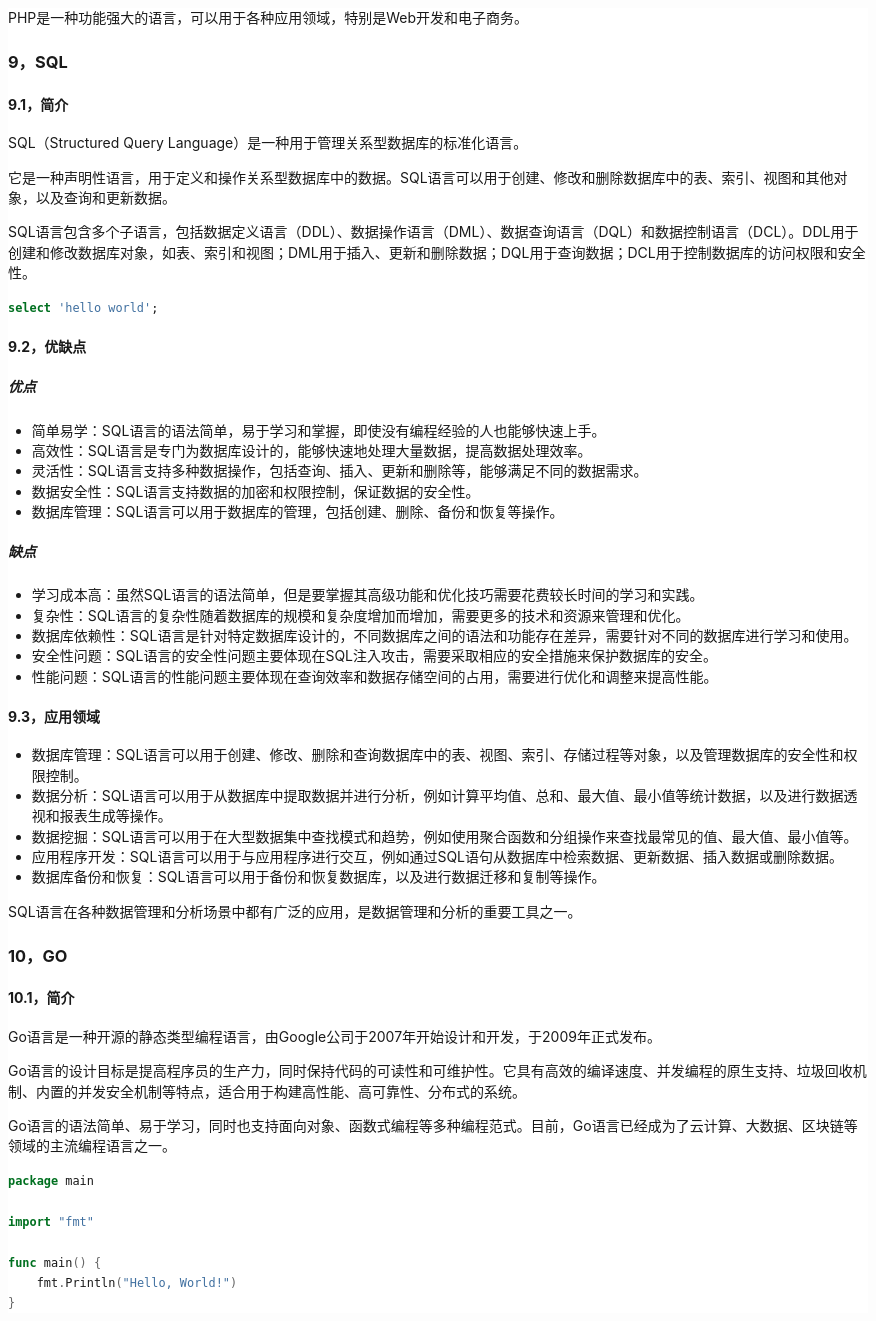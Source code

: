 PHP是一种功能强大的语言，可以用于各种应用领域，特别是Web开发和电子商务。

### 9，SQL

#### 9.1，简介

SQL（Structured Query Language）是一种用于管理关系型数据库的标准化语言。

它是一种声明性语言，用于定义和操作关系型数据库中的数据。SQL语言可以用于创建、修改和删除数据库中的表、索引、视图和其他对象，以及查询和更新数据。

SQL语言包含多个子语言，包括数据定义语言（DDL）、数据操作语言（DML）、数据查询语言（DQL）和数据控制语言（DCL）。DDL用于创建和修改数据库对象，如表、索引和视图；DML用于插入、更新和删除数据；DQL用于查询数据；DCL用于控制数据库的访问权限和安全性。

```sql
select 'hello world';

```

#### 9.2，优缺点

##### 优点

* 简单易学：SQL语言的语法简单，易于学习和掌握，即使没有编程经验的人也能够快速上手。
* 高效性：SQL语言是专门为数据库设计的，能够快速地处理大量数据，提高数据处理效率。
* 灵活性：SQL语言支持多种数据操作，包括查询、插入、更新和删除等，能够满足不同的数据需求。
* 数据安全性：SQL语言支持数据的加密和权限控制，保证数据的安全性。
* 数据库管理：SQL语言可以用于数据库的管理，包括创建、删除、备份和恢复等操作。

##### 缺点

* 学习成本高：虽然SQL语言的语法简单，但是要掌握其高级功能和优化技巧需要花费较长时间的学习和实践。
* 复杂性：SQL语言的复杂性随着数据库的规模和复杂度增加而增加，需要更多的技术和资源来管理和优化。
* 数据库依赖性：SQL语言是针对特定数据库设计的，不同数据库之间的语法和功能存在差异，需要针对不同的数据库进行学习和使用。
* 安全性问题：SQL语言的安全性问题主要体现在SQL注入攻击，需要采取相应的安全措施来保护数据库的安全。
* 性能问题：SQL语言的性能问题主要体现在查询效率和数据存储空间的占用，需要进行优化和调整来提高性能。

#### 9.3，应用领域

* 数据库管理：SQL语言可以用于创建、修改、删除和查询数据库中的表、视图、索引、存储过程等对象，以及管理数据库的安全性和权限控制。
* 数据分析：SQL语言可以用于从数据库中提取数据并进行分析，例如计算平均值、总和、最大值、最小值等统计数据，以及进行数据透视和报表生成等操作。
* 数据挖掘：SQL语言可以用于在大型数据集中查找模式和趋势，例如使用聚合函数和分组操作来查找最常见的值、最大值、最小值等。
* 应用程序开发：SQL语言可以用于与应用程序进行交互，例如通过SQL语句从数据库中检索数据、更新数据、插入数据或删除数据。
* 数据库备份和恢复：SQL语言可以用于备份和恢复数据库，以及进行数据迁移和复制等操作。

SQL语言在各种数据管理和分析场景中都有广泛的应用，是数据管理和分析的重要工具之一。

### 10，GO

#### 10.1，简介

Go语言是一种开源的静态类型编程语言，由Google公司于2007年开始设计和开发，于2009年正式发布。

Go语言的设计目标是提高程序员的生产力，同时保持代码的可读性和可维护性。它具有高效的编译速度、并发编程的原生支持、垃圾回收机制、内置的并发安全机制等特点，适合用于构建高性能、高可靠性、分布式的系统。

Go语言的语法简单、易于学习，同时也支持面向对象、函数式编程等多种编程范式。目前，Go语言已经成为了云计算、大数据、区块链等领域的主流编程语言之一。

```go
package main

import "fmt"

func main() {
    fmt.Println("Hello, World!")
}

```
